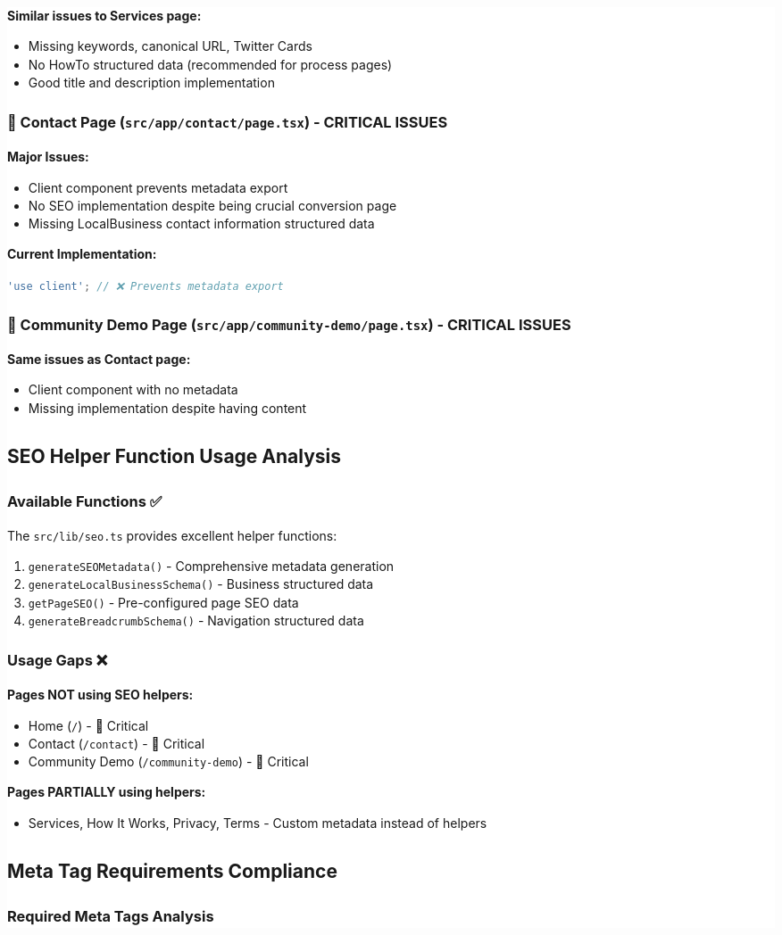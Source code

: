 **Similar issues to Services page:**

- Missing keywords, canonical URL, Twitter Cards
- No HowTo structured data (recommended for process pages)
- Good title and description implementation

### 🔴 Contact Page (`src/app/contact/page.tsx`) - CRITICAL ISSUES

**Major Issues:**

- Client component prevents metadata export
- No SEO implementation despite being crucial conversion page
- Missing LocalBusiness contact information structured data

**Current Implementation:**

```typescript
'use client'; // ❌ Prevents metadata export
```

### 🔴 Community Demo Page (`src/app/community-demo/page.tsx`) - CRITICAL ISSUES

**Same issues as Contact page:**

- Client component with no metadata
- Missing implementation despite having content

## SEO Helper Function Usage Analysis

### Available Functions ✅

The `src/lib/seo.ts` provides excellent helper functions:

1. `generateSEOMetadata()` - Comprehensive metadata generation
2. `generateLocalBusinessSchema()` - Business structured data
3. `getPageSEO()` - Pre-configured page SEO data
4. `generateBreadcrumbSchema()` - Navigation structured data

### Usage Gaps ❌

**Pages NOT using SEO helpers:**

- Home (`/`) - 🔴 Critical
- Contact (`/contact`) - 🔴 Critical
- Community Demo (`/community-demo`) - 🔴 Critical

**Pages PARTIALLY using helpers:**

- Services, How It Works, Privacy, Terms - Custom metadata instead of helpers

## Meta Tag Requirements Compliance

### Required Meta Tags Analysis
